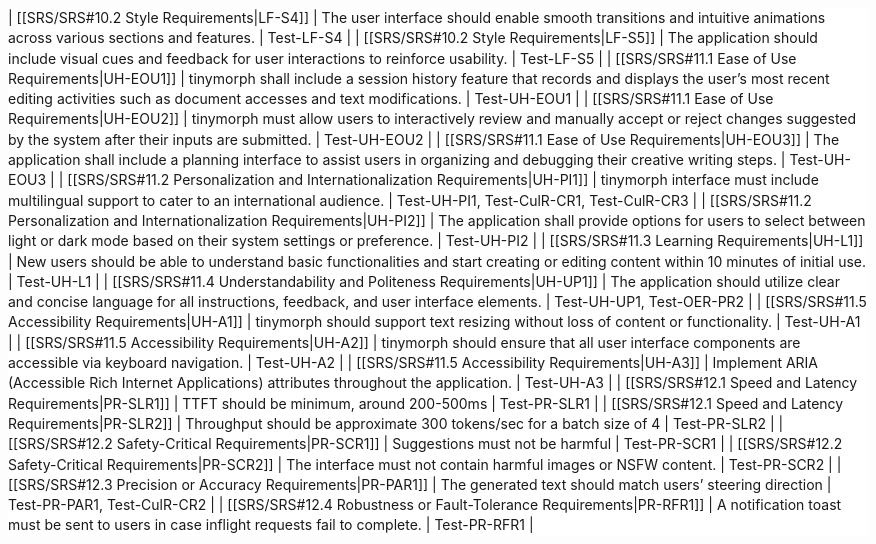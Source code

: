 | [[SRS/SRS#10.2 Style Requirements\|LF-S4]]                                       | The user interface should enable smooth transitions and intuitive animations across various sections and features.                                                               | Test-LF-S4                                |
| [[SRS/SRS#10.2 Style Requirements\|LF-S5]]                                       | The application should include visual cues and feedback for user interactions to reinforce usability.                                                                            | Test-LF-S5                                |
| [[SRS/SRS#11.1 Ease of Use Requirements\|UH-EOU1]]                                     | tinymorph shall include a session history feature that records and displays the user’s most recent editing activities such as document accesses and text modifications.          | Test-UH-EOU1                              |
| [[SRS/SRS#11.1 Ease of Use Requirements\|UH-EOU2]]                                      | tinymorph must allow users to interactively review and manually accept or reject changes suggested by the system after their inputs are submitted.                               | Test-UH-EOU2                              |
| [[SRS/SRS#11.1 Ease of Use Requirements\|UH-EOU3]]                                      | The application shall include a planning interface to assist users in organizing and debugging their creative writing steps.                                                     | Test-UH-EOU3                              |
| [[SRS/SRS#11.2 Personalization and Internationalization Requirements\|UH-PI1]]                                     | tinymorph interface must include multilingual support to cater to an international audience.                                                                                     | Test-UH-PI1, Test-CulR-CR1, Test-CulR-CR3 |
| [[SRS/SRS#11.2 Personalization and Internationalization Requirements\|UH-PI2]]                                      | The application shall provide options for users to select between light or dark mode based on their system settings or preference.                                               | Test-UH-PI2                               |
| [[SRS/SRS#11.3 Learning Requirements\|UH-L1]]                                      | New users should be able to understand basic functionalities and start creating or editing content within 10 minutes of initial use.                                             | Test-UH-L1                                |
| [[SRS/SRS#11.4 Understandability and Politeness Requirements\|UH-UP1]]                                      | The application should utilize clear and concise language for all instructions, feedback, and user interface elements.                                                           | Test-UH-UP1, Test-OER-PR2                 |
| [[SRS/SRS#11.5 Accessibility Requirements\|UH-A1]]                                       | tinymorph should support text resizing without loss of content or functionality.                                                                                                 | Test-UH-A1                                |
| [[SRS/SRS#11.5 Accessibility Requirements\|UH-A2]]                                       | tinymorph should ensure that all user interface components are accessible via keyboard navigation.                                                                               | Test-UH-A2                                |
| [[SRS/SRS#11.5 Accessibility Requirements\|UH-A3]]                                       | Implement ARIA (Accessible Rich Internet Applications) attributes throughout the application.                                                                                    | Test-UH-A3                                |
| [[SRS/SRS#12.1 Speed and Latency Requirements\|PR-SLR1]]                                     | TTFT should be minimum, around 200-500ms                                                                                                                                         | Test-PR-SLR1                              |
| [[SRS/SRS#12.1 Speed and Latency Requirements\|PR-SLR2]]                                     | Throughput should be approximate 300 tokens/sec for a batch size of 4                                                                                                            | Test-PR-SLR2                              |
| [[SRS/SRS#12.2 Safety-Critical Requirements\|PR-SCR1]]                                     | Suggestions must not be harmful                                                                                                                                                  | Test-PR-SCR1                              |
| [[SRS/SRS#12.2 Safety-Critical Requirements\|PR-SCR2]]                                      | The interface must not contain harmful images or NSFW content.                                                                                                                   | Test-PR-SCR2                              |
| [[SRS/SRS#12.3 Precision or Accuracy Requirements\|PR-PAR1]]                                     | The generated text should match users’ steering direction                                                                                                                        | Test-PR-PAR1, Test-CulR-CR2               |
| [[SRS/SRS#12.4 Robustness or Fault-Tolerance Requirements\|PR-RFR1]]                                     | A notification toast must be sent to users in case inflight requests fail to complete.                                                                                           | Test-PR-RFR1                              |